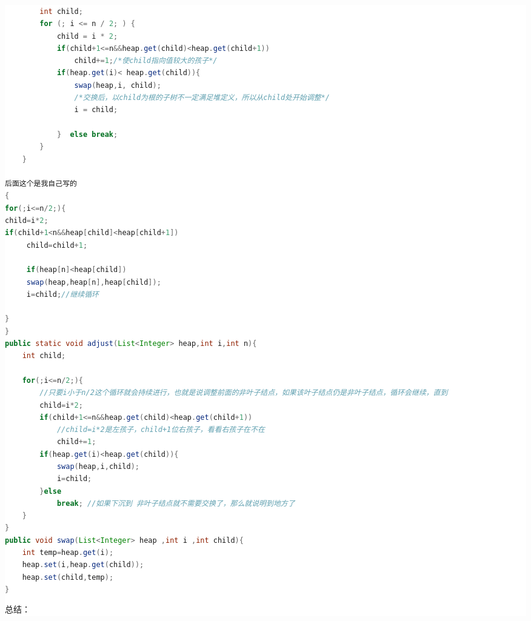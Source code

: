    ```java
           int child;  
           for (; i <= n / 2; ) {  
               child = i * 2;  
               if(child+1<=n&&heap.get(child)<heap.get(child+1))  
                   child+=1;/*使child指向值较大的孩子*/  
               if(heap.get(i)< heap.get(child)){  
                   swap(heap,i, child);  
                   /*交换后，以child为根的子树不一定满足堆定义，所以从child处开始调整*/  
                   i = child;  
                  
               }  else break;
           }  
       }  
   
   后面这个是我自己写的
   {
   for(;i<=n/2;){
   child=i*2;
   if(child+1<n&&heap[child]<heap[child+1])
   		child=child+1;
   		
   		if(heap[n]<heap[child])
   		swap(heap,heap[n],heap[child]);
   		i=child;//继续循环
   	
   }
   }
   public static void adjust(List<Integer> heap,int i,int n){
       int child;
       
       for(;i<=n/2;){
           //只要i小于n/2这个循环就会持续进行，也就是说调整前面的非叶子结点，如果该叶子结点仍是非叶子结点，循环会继续，直到
           child=i*2;
           if(child+1<=n&&heap.get(child)<heap.get(child+1))
               //child=i*2是左孩子，child+1位右孩子，看看右孩子在不在
               child+=1;
           if(heap.get(i)<heap.get(child)){
               swap(heap,i,child);
               i=child;
           }else
               break; //如果下沉到 非叶子结点就不需要交换了，那么就说明到地方了        
       }
   }
   public void swap(List<Integer> heap ,int i ,int child){
       int temp=heap.get(i);
       heap.set(i,heap.get(child));
       heap.set(child,temp);
   }
   ```

总结：
